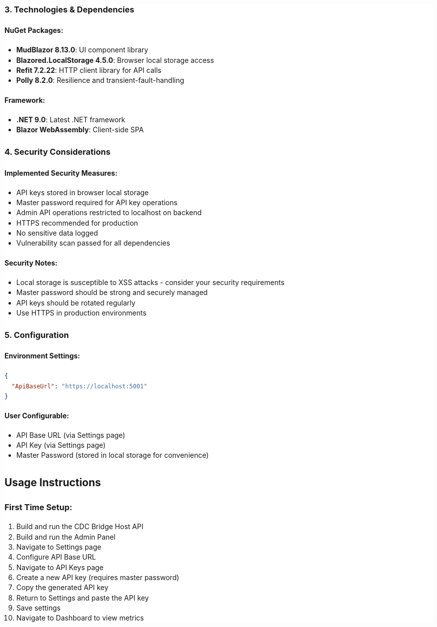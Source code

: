 ### 3. Technologies & Dependencies

#### NuGet Packages:
- **MudBlazor 8.13.0**: UI component library
- **Blazored.LocalStorage 4.5.0**: Browser local storage access
- **Refit 7.2.22**: HTTP client library for API calls
- **Polly 8.2.0**: Resilience and transient-fault-handling

#### Framework:
- **.NET 9.0**: Latest .NET framework
- **Blazor WebAssembly**: Client-side SPA

### 4. Security Considerations

#### Implemented Security Measures:
- API keys stored in browser local storage
- Master password required for API key operations
- Admin API operations restricted to localhost on backend
- HTTPS recommended for production
- No sensitive data logged
- Vulnerability scan passed for all dependencies

#### Security Notes:
- Local storage is susceptible to XSS attacks - consider your security requirements
- Master password should be strong and securely managed
- API keys should be rotated regularly
- Use HTTPS in production environments

### 5. Configuration

#### Environment Settings:
```json
{
  "ApiBaseUrl": "https://localhost:5001"
}
```

#### User Configurable:
- API Base URL (via Settings page)
- API Key (via Settings page)
- Master Password (stored in local storage for convenience)

## Usage Instructions

### First Time Setup:
1. Build and run the CDC Bridge Host API
2. Build and run the Admin Panel
3. Navigate to Settings page
4. Configure API Base URL
5. Navigate to API Keys page
6. Create a new API key (requires master password)
7. Copy the generated API key
8. Return to Settings and paste the API key
9. Save settings
10. Navigate to Dashboard to view metrics
